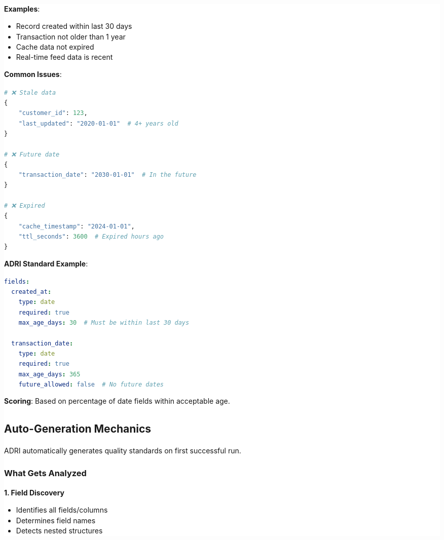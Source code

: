 **Examples**:
- Record created within last 30 days
- Transaction not older than 1 year
- Cache data not expired
- Real-time feed data is recent

**Common Issues**:
```python
# ❌ Stale data
{
    "customer_id": 123,
    "last_updated": "2020-01-01"  # 4+ years old
}

# ❌ Future date
{
    "transaction_date": "2030-01-01"  # In the future
}

# ❌ Expired
{
    "cache_timestamp": "2024-01-01",
    "ttl_seconds": 3600  # Expired hours ago
}
```

**ADRI Standard Example**:
```yaml
fields:
  created_at:
    type: date
    required: true
    max_age_days: 30  # Must be within last 30 days

  transaction_date:
    type: date
    required: true
    max_age_days: 365
    future_allowed: false  # No future dates
```

**Scoring**: Based on percentage of date fields within acceptable age.

## Auto-Generation Mechanics

ADRI automatically generates quality standards on first successful run.

### What Gets Analyzed

**1. Field Discovery**
- Identifies all fields/columns
- Determines field names
- Detects nested structures
